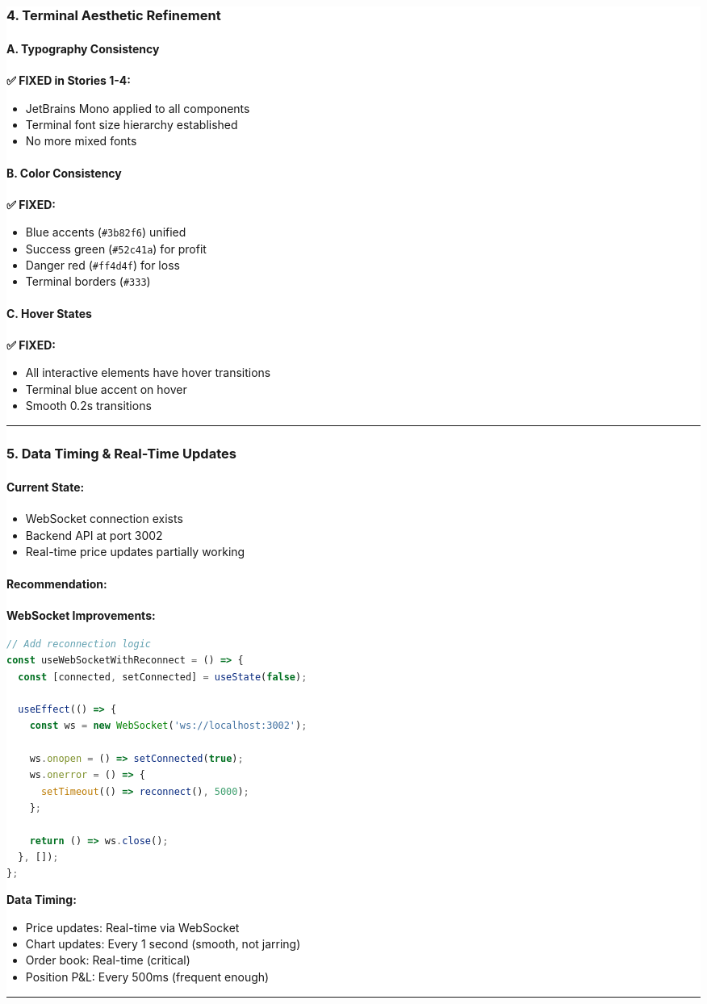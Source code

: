 
### **4. Terminal Aesthetic Refinement**

#### **A. Typography Consistency**
**✅ FIXED in Stories 1-4:**
- JetBrains Mono applied to all components
- Terminal font size hierarchy established
- No more mixed fonts

#### **B. Color Consistency**
**✅ FIXED:**
- Blue accents (`#3b82f6`) unified
- Success green (`#52c41a`) for profit
- Danger red (`#ff4d4f`) for loss
- Terminal borders (`#333`)

#### **C. Hover States**
**✅ FIXED:**
- All interactive elements have hover transitions
- Terminal blue accent on hover
- Smooth 0.2s transitions

---

### **5. Data Timing & Real-Time Updates**

#### **Current State:**
- WebSocket connection exists
- Backend API at port 3002
- Real-time price updates partially working

#### **Recommendation:**
**WebSocket Improvements:**
```typescript
// Add reconnection logic
const useWebSocketWithReconnect = () => {
  const [connected, setConnected] = useState(false);
  
  useEffect(() => {
    const ws = new WebSocket('ws://localhost:3002');
    
    ws.onopen = () => setConnected(true);
    ws.onerror = () => {
      setTimeout(() => reconnect(), 5000);
    };
    
    return () => ws.close();
  }, []);
};
```

**Data Timing:**
- Price updates: Real-time via WebSocket
- Chart updates: Every 1 second (smooth, not jarring)
- Order book: Real-time (critical)
- Position P&L: Every 500ms (frequent enough)

---